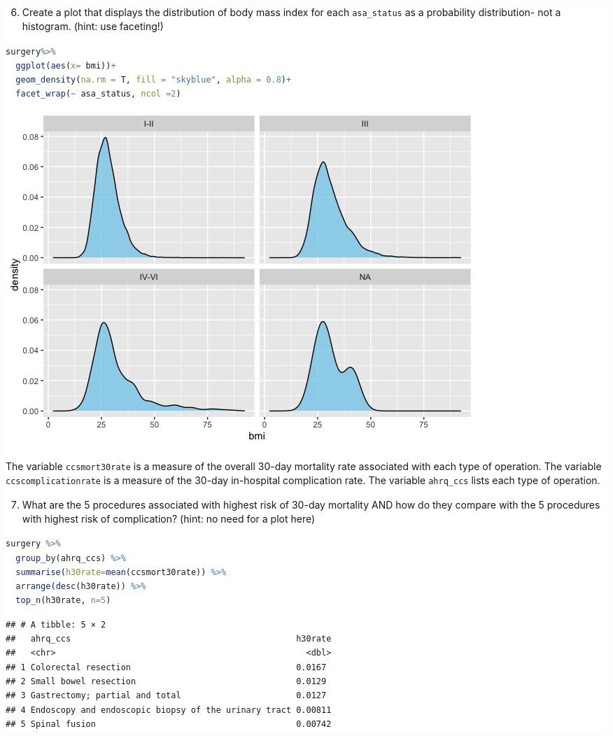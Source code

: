 
6. Create a plot that displays the distribution of body mass index for each `asa_status` as a probability distribution- not a histogram. (hint: use faceting!)

```r
surgery%>%
  ggplot(aes(x= bmi))+
  geom_density(na.rm = T, fill = "skyblue", alpha = 0.8)+
  facet_wrap(~ asa_status, ncol =2)
```

![](midterm_2_files/figure-html/unnamed-chunk-12-1.png)

The variable `ccsmort30rate` is a measure of the overall 30-day mortality rate associated with each type of operation. The variable `ccscomplicationrate` is a measure of the 30-day in-hospital complication rate. The variable `ahrq_ccs` lists each type of operation.  

7. What are the 5 procedures associated with highest risk of 30-day mortality AND how do they compare with the 5 procedures with highest risk of complication? (hint: no need for a plot here)

```r
surgery %>% 
  group_by(ahrq_ccs) %>% 
  summarise(h30rate=mean(ccsmort30rate)) %>% 
  arrange(desc(h30rate)) %>% 
  top_n(h30rate, n=5)
```

```
## # A tibble: 5 × 2
##   ahrq_ccs                                             h30rate
##   <chr>                                                  <dbl>
## 1 Colorectal resection                                 0.0167 
## 2 Small bowel resection                                0.0129 
## 3 Gastrectomy; partial and total                       0.0127 
## 4 Endoscopy and endoscopic biopsy of the urinary tract 0.00811
## 5 Spinal fusion                                        0.00742
```
